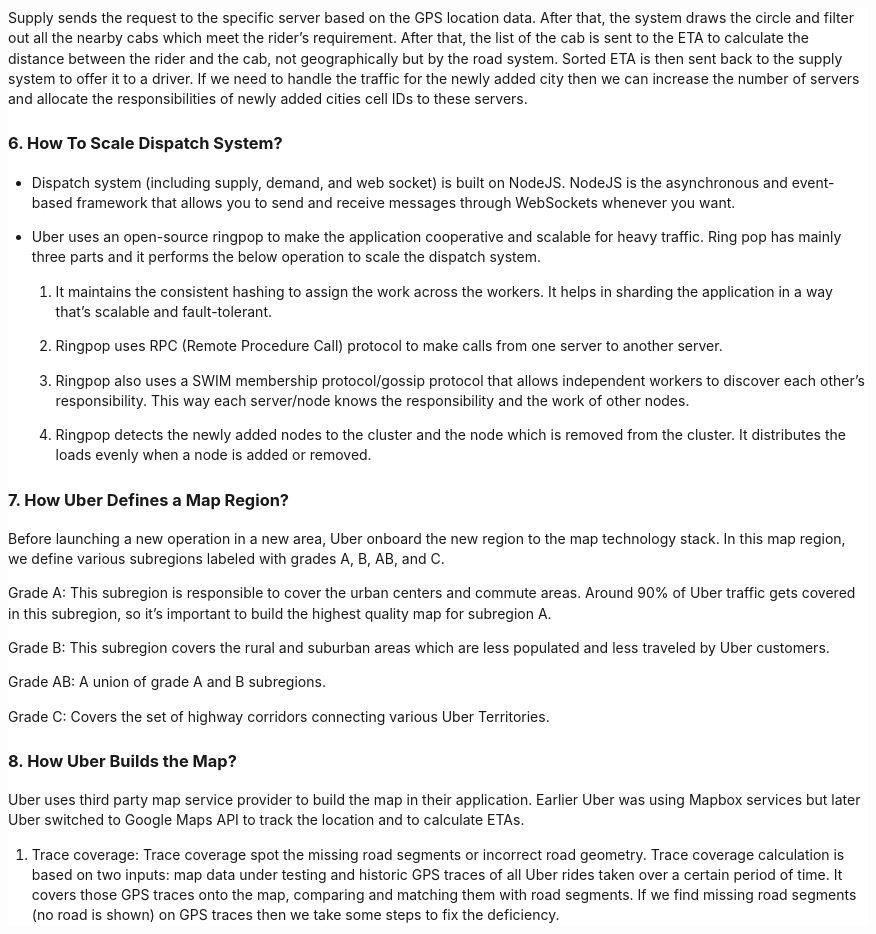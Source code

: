 Supply sends the request to the specific server based on the GPS location data. After that, the system draws the circle and filter out all the nearby cabs which meet the rider’s requirement.
After that, the list of the cab is sent to the ETA to calculate the distance between the rider and the cab, not geographically but by the road system.
Sorted ETA is then sent back to the supply system to offer it to a driver.
If we need to handle the traffic for the newly added city then we can increase the number of servers and allocate the responsibilities of newly added cities cell IDs to these servers.

### 6. How To Scale Dispatch System?
* Dispatch system (including supply, demand, and web socket) is built on NodeJS. NodeJS is the asynchronous and event-based framework that allows you to send and receive messages through WebSockets whenever you want.
* Uber uses an open-source ringpop to make the application cooperative and scalable for heavy traffic. Ring pop has mainly three parts and it performs the below operation to scale the dispatch system.

	1. It maintains the consistent hashing to assign the work across the workers. It helps in sharding the application in a way that’s scalable and fault-tolerant.

	2. Ringpop uses RPC (Remote Procedure Call) protocol to make calls from one server to another server.

	3. Ringpop also uses a SWIM membership protocol/gossip protocol that allows independent workers to discover each other’s responsibility. This way each server/node knows the responsibility and the work of other nodes.

	4. Ringpop detects the newly added nodes to the cluster and the node which is removed from the cluster. It distributes the loads evenly when a node is added or removed.

### 7. How Uber Defines a Map Region?
Before launching a new operation in a new area, Uber onboard the new region to the map technology stack. In this map region, we define various subregions labeled with grades A, B, AB, and C.

Grade A: This subregion is responsible to cover the urban centers and commute areas. Around 90% of Uber traffic gets covered in this subregion, so it’s important to build the highest quality map for subregion A.

Grade B: This subregion covers the rural and suburban areas which are less populated and less traveled by Uber customers.

Grade AB: A union of grade A and B subregions.

Grade C: Covers the set of highway corridors connecting various Uber Territories.

### 8. How Uber Builds the Map?
Uber uses third party map service provider to build the map in their application. Earlier Uber was using Mapbox services but later Uber switched to Google Maps API to track the location and to calculate ETAs.

1. Trace coverage: Trace coverage spot the missing road segments or incorrect road geometry. Trace coverage calculation is based on two inputs: map data under testing and historic GPS traces of all Uber rides taken over a certain period of time. It covers those GPS traces onto the map, comparing and matching them with road segments. If we find missing road segments (no road is shown) on GPS traces then we take some steps to fix the deficiency.
